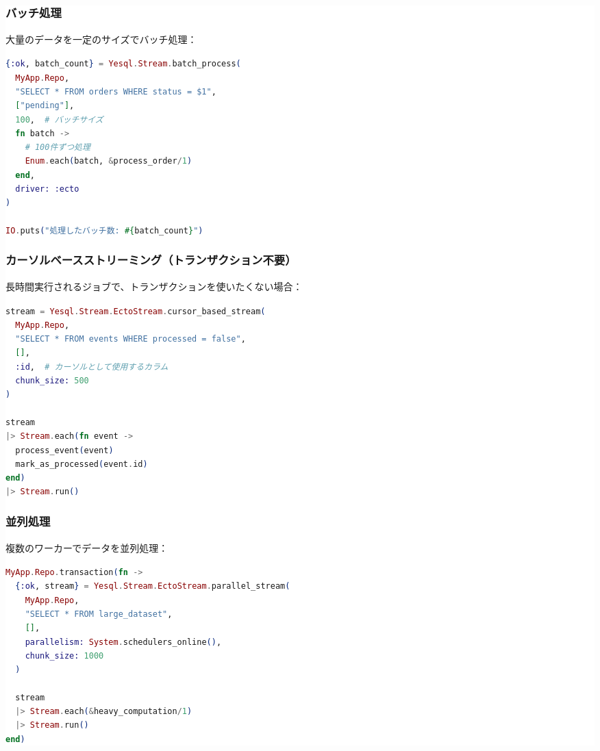 ### バッチ処理

大量のデータを一定のサイズでバッチ処理：

```elixir
{:ok, batch_count} = Yesql.Stream.batch_process(
  MyApp.Repo,
  "SELECT * FROM orders WHERE status = $1",
  ["pending"],
  100,  # バッチサイズ
  fn batch ->
    # 100件ずつ処理
    Enum.each(batch, &process_order/1)
  end,
  driver: :ecto
)

IO.puts("処理したバッチ数: #{batch_count}")
```

### カーソルベースストリーミング（トランザクション不要）

長時間実行されるジョブで、トランザクションを使いたくない場合：

```elixir
stream = Yesql.Stream.EctoStream.cursor_based_stream(
  MyApp.Repo,
  "SELECT * FROM events WHERE processed = false",
  [],
  :id,  # カーソルとして使用するカラム
  chunk_size: 500
)

stream
|> Stream.each(fn event ->
  process_event(event)
  mark_as_processed(event.id)
end)
|> Stream.run()
```

### 並列処理

複数のワーカーでデータを並列処理：

```elixir
MyApp.Repo.transaction(fn ->
  {:ok, stream} = Yesql.Stream.EctoStream.parallel_stream(
    MyApp.Repo,
    "SELECT * FROM large_dataset",
    [],
    parallelism: System.schedulers_online(),
    chunk_size: 1000
  )
  
  stream
  |> Stream.each(&heavy_computation/1)
  |> Stream.run()
end)
```
